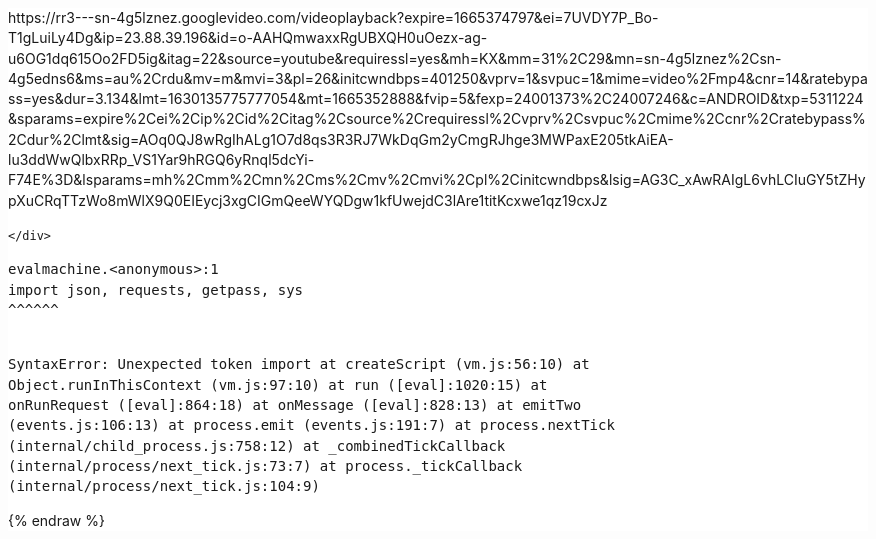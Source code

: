 <span class="nx">https</span><span class="o">:</span><span class="c1">//rr3---sn-4g5lznez.googlevideo.com/videoplayback?expire=1665374797&amp;ei=7UVDY7P_Bo-T1gLuiLy4Dg&amp;ip=23.88.39.196&amp;id=o-AAHQmwaxxRgUBXQH0uOezx-ag-u6OG1dq615Oo2FD5ig&amp;itag=22&amp;source=youtube&amp;requiressl=yes&amp;mh=KX&amp;mm=31%2C29&amp;mn=sn-4g5lznez%2Csn-4g5edns6&amp;ms=au%2Crdu&amp;mv=m&amp;mvi=3&amp;pl=26&amp;initcwndbps=401250&amp;vprv=1&amp;svpuc=1&amp;mime=video%2Fmp4&amp;cnr=14&amp;ratebypass=yes&amp;dur=3.134&amp;lmt=1630135775777054&amp;mt=1665352888&amp;fvip=5&amp;fexp=24001373%2C24007246&amp;c=ANDROID&amp;txp=5311224&amp;sparams=expire%2Cei%2Cip%2Cid%2Citag%2Csource%2Crequiressl%2Cvprv%2Csvpuc%2Cmime%2Ccnr%2Cratebypass%2Cdur%2Clmt&amp;sig=AOq0QJ8wRgIhALg1O7d8qs3R3RJ7WkDqGm2yCmgRJhge3MWPaxE205tkAiEA-lu3ddWwQlbxRRp_VS1Yar9hRGQ6yRnql5dcYi-F74E%3D&amp;lsparams=mh%2Cmm%2Cmn%2Cms%2Cmv%2Cmvi%2Cpl%2Cinitcwndbps&amp;lsig=AG3C_xAwRAIgL6vhLCIuGY5tZHypXuCRqTTzWo8mWlX9Q0EIEycj3xgCIGmQeeWYQDgw1kfUwejdC3lAre1titKcxwe1qz19cxJz</span>
</pre></div>

    </div>
</div>
</div>

<div class="output_wrapper">
<div class="output">

<div class="output_area">

<div class="output_subarea output_text output_error">
<pre>
evalmachine.&lt;anonymous&gt;:1
import json, requests, getpass, sys
^^^^^^

SyntaxError: Unexpected token import
    at createScript (vm.js:56:10)
    at Object.runInThisContext (vm.js:97:10)
    at run ([eval]:1020:15)
    at onRunRequest ([eval]:864:18)
    at onMessage ([eval]:828:13)
    at emitTwo (events.js:106:13)
    at process.emit (events.js:191:7)
    at process.nextTick (internal/child_process.js:758:12)
    at _combinedTickCallback (internal/process/next_tick.js:73:7)
    at process._tickCallback (internal/process/next_tick.js:104:9)</pre>
</div>
</div>

</div>
</div>

</div>
    {% endraw %}

</div>
 

